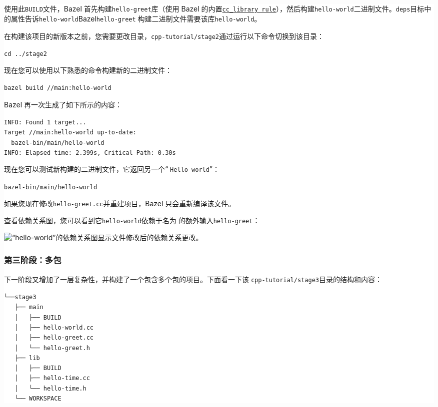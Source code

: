 使用此`BUILD`文件，Bazel 首先构建`hello-greet`库（使用 Bazel 的内置[`cc_library rule`](https://bazel.build/reference/be/c-cpp#cc\_library)），然后构建`hello-world`二进制文件。`deps`目标中的属性告诉`hello-world`Bazel`hello-greet` 构建二进制文件需要该库`hello-world`。

在构建该项目的新版本之前，您需要更改目录，`cpp-tutorial/stage2`通过运行以下命令切换到该目录：

```
cd ../stage2
```

现在您可以使用以下熟悉的命令构建新的二进制文件：

```
bazel build //main:hello-world
```

Bazel 再一次生成了如下所示的内容：

```
INFO: Found 1 target...
Target //main:hello-world up-to-date:
  bazel-bin/main/hello-world
INFO: Elapsed time: 2.399s, Critical Path: 0.30s
```

现在您可以测试新构建的二进制文件，它返回另一个“ `Hello world`”：

```
bazel-bin/main/hello-world
```

如果您现在修改`hello-greet.cc`并重建项目，Bazel 只会重新编译该文件。

查看依赖关系图，您可以看到它`hello-world`依赖于名为 的额外输入`hello-greet`：

![“hello-world”的依赖关系图显示文件修改后的依赖关系更改。](https://bazel.build/static/docs/images/cpp-tutorial-stage2.png)

#### &#x20;<a href="#summary_stage_2" id="summary_stage_2"></a>

### 第三阶段：多包 <a href="#stage_3_multiple_packages" id="stage_3_multiple_packages"></a>

下一阶段又增加了一层复杂性，并构建了一个包含多个包的项目。下面看一下该 `cpp-tutorial/stage3`目录的结构和内容：

```
└──stage3
   ├── main
   │   ├── BUILD
   │   ├── hello-world.cc
   │   ├── hello-greet.cc
   │   └── hello-greet.h
   ├── lib
   │   ├── BUILD
   │   ├── hello-time.cc
   │   └── hello-time.h
   └── WORKSPACE
```
